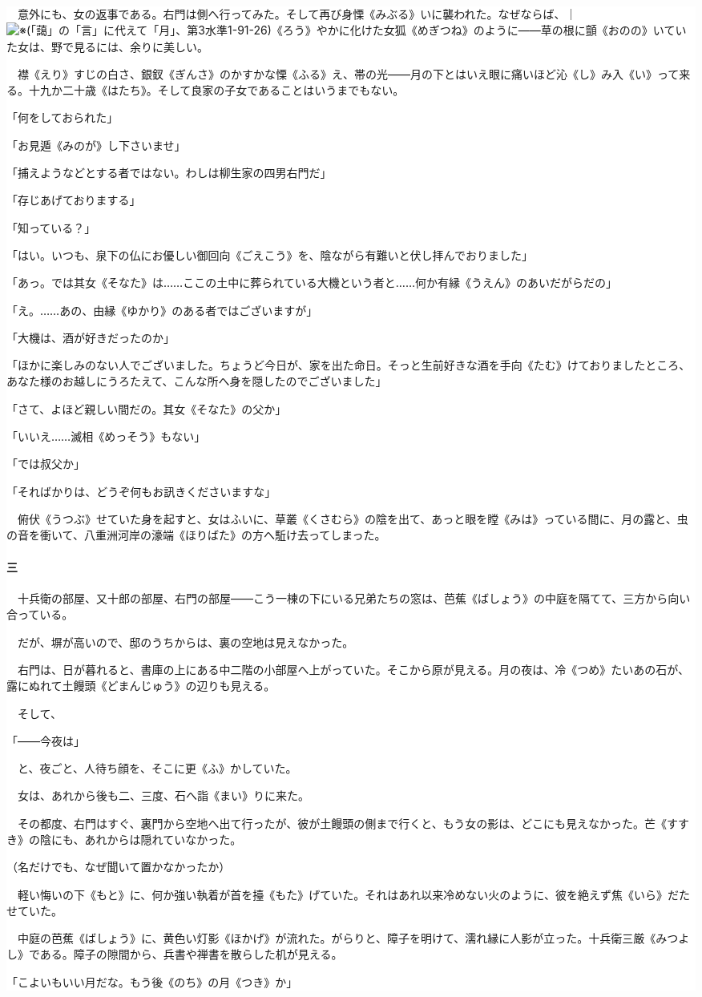 　意外にも、女の返事である。右門は側へ行ってみた。そして再び身慄《みぶる》いに襲われた。なぜならば、｜![※(「藹」の「言」に代えて「月」、第3水準1-91-26)](https://www.aozora.gr.jp/cards/001562/files/../../../gaiji/1-91/1-91-26.png)《ろう》やかに化けた女狐《めぎつね》のように――草の根に顫《おのの》いていた女は、野で見るには、余りに美しい。

　襟《えり》すじの白さ、銀釵《ぎんさ》のかすかな慄《ふる》え、帯の光――月の下とはいえ眼に痛いほど沁《し》み入《い》って来る。十九か二十歳《はたち》。そして良家の子女であることはいうまでもない。

「何をしておられた」

「お見遁《みのが》し下さいませ」

「捕えようなどとする者ではない。わしは柳生家の四男右門だ」

「存じあげておりまする」

「知っている？」

「はい。いつも、泉下の仏にお優しい御回向《ごえこう》を、陰ながら有難いと伏し拝んでおりました」

「あっ。では其女《そなた》は……ここの土中に葬られている大機という者と……何か有縁《うえん》のあいだがらだの」

「え。……あの、由縁《ゆかり》のある者ではございますが」

「大機は、酒が好きだったのか」

「ほかに楽しみのない人でございました。ちょうど今日が、家を出た命日。そっと生前好きな酒を手向《たむ》けておりましたところ、あなた様のお越しにうろたえて、こんな所へ身を隠したのでございました」

「さて、よほど親しい間だの。其女《そなた》の父か」

「いいえ……滅相《めっそう》もない」

「では叔父か」

「そればかりは、どうぞ何もお訊きくださいますな」

　俯伏《うつぶ》せていた身を起すと、女はふいに、草叢《くさむら》の陰を出て、あっと眼を瞠《みは》っている間に、月の露と、虫の音を衝いて、八重洲河岸の濠端《ほりばた》の方へ駈け去ってしまった。



#### 三




　十兵衛の部屋、又十郎の部屋、右門の部屋――こう一棟の下にいる兄弟たちの窓は、芭蕉《ばしょう》の中庭を隔てて、三方から向い合っている。

　だが、塀が高いので、邸のうちからは、裏の空地は見えなかった。

　右門は、日が暮れると、書庫の上にある中二階の小部屋へ上がっていた。そこから原が見える。月の夜は、冷《つめ》たいあの石が、露にぬれて土饅頭《どまんじゅう》の辺りも見える。

　そして、

「――今夜は」

　と、夜ごと、人待ち顔を、そこに更《ふ》かしていた。

　女は、あれから後も二、三度、石へ詣《まい》りに来た。

　その都度、右門はすぐ、裏門から空地へ出て行ったが、彼が土饅頭の側まで行くと、もう女の影は、どこにも見えなかった。芒《すすき》の陰にも、あれからは隠れていなかった。

（名だけでも、なぜ聞いて置かなかったか）

　軽い悔いの下《もと》に、何か強い執着が首を擡《もた》げていた。それはあれ以来冷めない火のように、彼を絶えず焦《いら》だたせていた。

　中庭の芭蕉《ばしょう》に、黄色い灯影《ほかげ》が流れた。がらりと、障子を明けて、濡れ縁に人影が立った。十兵衛三厳《みつよし》である。障子の隙間から、兵書や禅書を散らした机が見える。

「こよいもいい月だな。もう後《のち》の月《つき》か」
